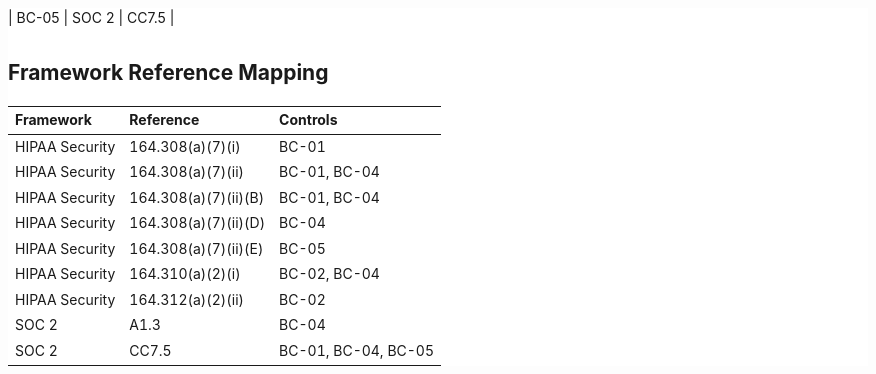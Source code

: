 | BC-05 | SOC 2 | CC7.5 |

## Framework Reference Mapping
| **Framework** | **Reference** | **Controls** |
|:----------|:----------|:---------|
| HIPAA Security | 164.308(a)(7)(i) | BC-01 |
| HIPAA Security | 164.308(a)(7)(ii) | BC-01, BC-04 |
| HIPAA Security | 164.308(a)(7)(ii)(B) | BC-01, BC-04 |
| HIPAA Security | 164.308(a)(7)(ii)(D) | BC-04 |
| HIPAA Security | 164.308(a)(7)(ii)(E) | BC-05 |
| HIPAA Security | 164.310(a)(2)(i) | BC-02, BC-04 |
| HIPAA Security | 164.312(a)(2)(ii) | BC-02 |
| SOC 2 | A1.3 | BC-04 |
| SOC 2 | CC7.5 | BC-01, BC-04, BC-05 |
